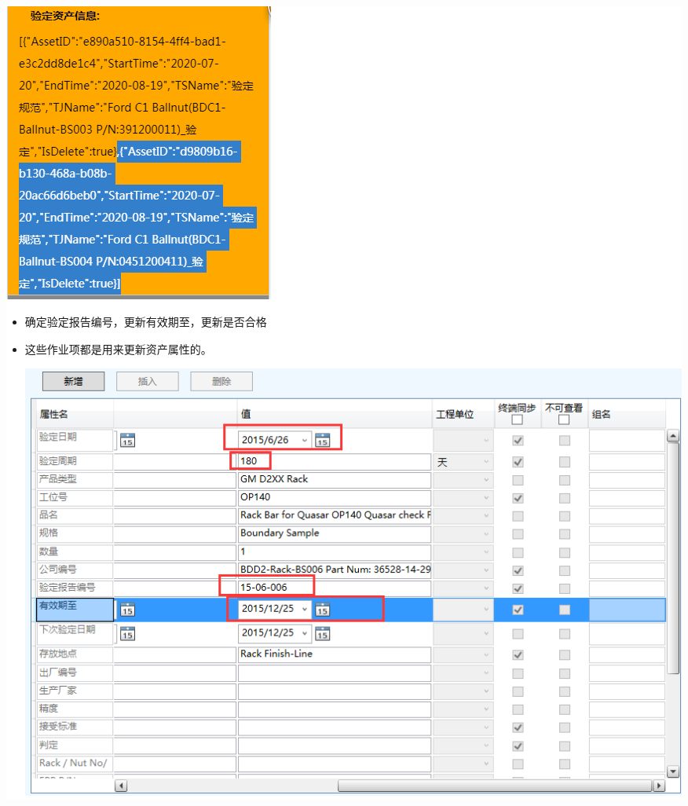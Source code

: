   ![1](/static/docimg/验定资产信息.png)

* 确定验定报告编号，更新有效期至，更新是否合格
* 这些作业项都是用来更新资产属性的。

  ![1](/static/docimg/验定资产属性.png)